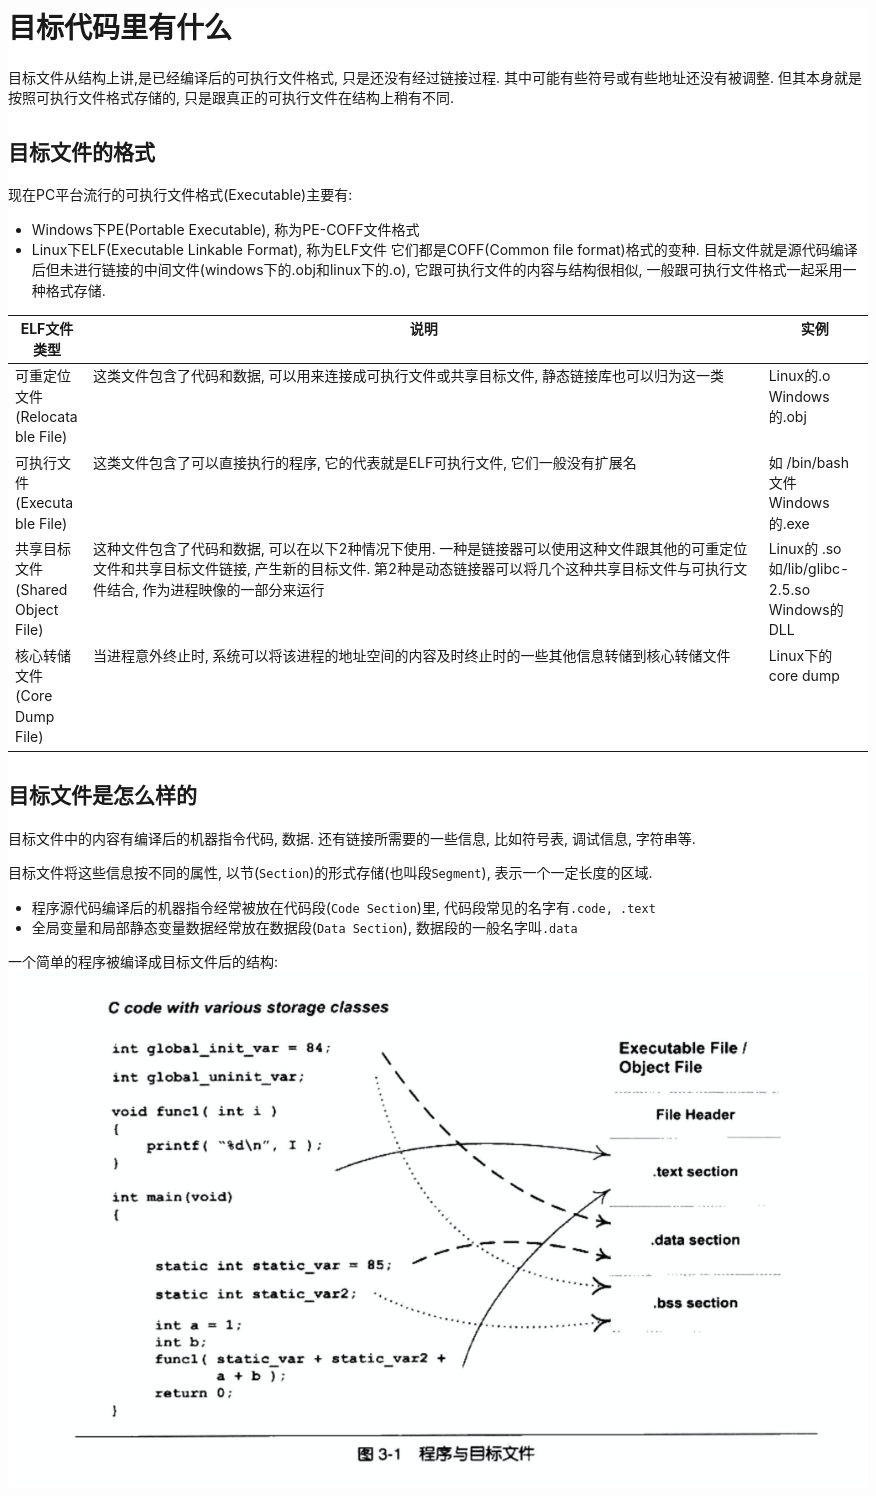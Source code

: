 # 目标代码里有什么
目标文件从结构上讲,是已经编译后的可执行文件格式, 只是还没有经过链接过程. 其中可能有些符号或有些地址还没有被调整. 但其本身就是按照可执行文件格式存储的, 只是跟真正的可执行文件在结构上稍有不同.


## 目标文件的格式
现在PC平台流行的可执行文件格式(Executable)主要有:
- Windows下PE(Portable Executable), 称为PE-COFF文件格式
- Linux下ELF(Executable Linkable Format), 称为ELF文件
它们都是COFF(Common file format)格式的变种.
目标文件就是源代码编译后但未进行链接的中间文件(windows下的.obj和linux下的.o), 它跟可执行文件的内容与结构很相似, 一般跟可执行文件格式一起采用一种格式存储.


| ELF文件类型 | 说明 | 实例 |
| --- | --- | --- |
| 可重定位文件</br>(Relocatable File)| 这类文件包含了代码和数据, 可以用来连接成可执行文件或共享目标文件, 静态链接库也可以归为这一类 | Linux的.o </br> Windows的.obj|
| 可执行文件</br>(Executable File) | 这类文件包含了可以直接执行的程序, 它的代表就是ELF可执行文件, 它们一般没有扩展名  | 如 /bin/bash文件 </br>Windows的.exe|
| 共享目标文件</br>(Shared Object File)| 这种文件包含了代码和数据, 可以在以下2种情况下使用. 一种是链接器可以使用这种文件跟其他的可重定位文件和共享目标文件链接, 产生新的目标文件. 第2种是动态链接器可以将几个这种共享目标文件与可执行文件结合, 作为进程映像的一部分来运行  | Linux的 .so 如/lib/glibc-2.5.so</br>Windows的DLL |
| 核心转储文件 </br>(Core Dump File)| 当进程意外终止时, 系统可以将该进程的地址空间的内容及时终止时的一些其他信息转储到核心转储文件| Linux下的core dump|

## 目标文件是怎么样的
目标文件中的内容有编译后的机器指令代码, 数据. 还有链接所需要的一些信息, 比如符号表, 调试信息, 字符串等.

目标文件将这些信息按不同的属性, 以节(`Section`)的形式存储(也叫段`Segment`), 表示一个一定长度的区域.

- 程序源代码编译后的机器指令经常被放在代码段(`Code Section`)里, 代码段常见的名字有`.code, .text`
- 全局变量和局部静态变量数据经常放在数据段(`Data Section`), 数据段的一般名字叫`.data`

一个简单的程序被编译成目标文件后的结构:
![](./snapshots/3.1.png)
